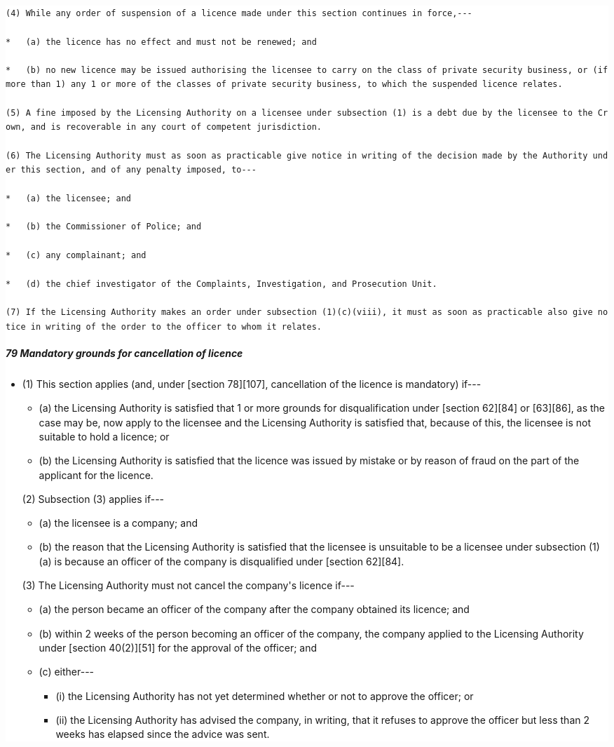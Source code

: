     (4) While any order of suspension of a licence made under this section continues in force,---
        
    *   (a) the licence has no effect and must not be renewed; and
    
    *   (b) no new licence may be issued authorising the licensee to carry on the class of private security business, or (if more than 1) any 1 or more of the classes of private security business, to which the suspended licence relates.
    
    (5) A fine imposed by the Licensing Authority on a licensee under subsection (1) is a debt due by the licensee to the Crown, and is recoverable in any court of competent jurisdiction.
    
    (6) The Licensing Authority must as soon as practicable give notice in writing of the decision made by the Authority under this section, and of any penalty imposed, to---
        
    *   (a) the licensee; and
    
    *   (b) the Commissioner of Police; and
    
    *   (c) any complainant; and
    
    *   (d) the chief investigator of the Complaints, Investigation, and Prosecution Unit.
    
    (7) If the Licensing Authority makes an order under subsection (1)(c)(viii), it must as soon as practicable also give notice in writing of the order to the officer to whom it relates.

##### 79 Mandatory grounds for cancellation of licence
    
*   (1) This section applies (and, under [section 78][107], cancellation of the licence is mandatory) if---
        
    *   (a) the Licensing Authority is satisfied that 1 or more grounds for disqualification under [section 62][84] or [63][86], as the case may be, now apply to the licensee and the Licensing Authority is satisfied that, because of this, the licensee is not suitable to hold a licence; or
    
    *   (b) the Licensing Authority is satisfied that the licence was issued by mistake or by reason of fraud on the part of the applicant for the licence.
    
    (2) Subsection (3) applies if---
        
    *   (a) the licensee is a company; and
    
    *   (b) the reason that the Licensing Authority is satisfied that the licensee is unsuitable to be a licensee under subsection (1)(a) is because an officer of the company is disqualified under [section 62][84].
    
    (3) The Licensing Authority must not cancel the company's licence if---
        
    *   (a) the person became an officer of the company after the company obtained its licence; and
    
    *   (b) within 2 weeks of the person becoming an officer of the company, the company applied to the Licensing Authority under [section 40(2)][51] for the approval of the officer; and
    
    *   (c) either---
            
        *   (i) the Licensing Authority has not yet determined whether or not to approve the officer; or
        
        *   (ii) the Licensing Authority has advised the company, in writing, that it refuses to approve the officer but less than 2 weeks has elapsed since the advice was sent.
        
        
    
    